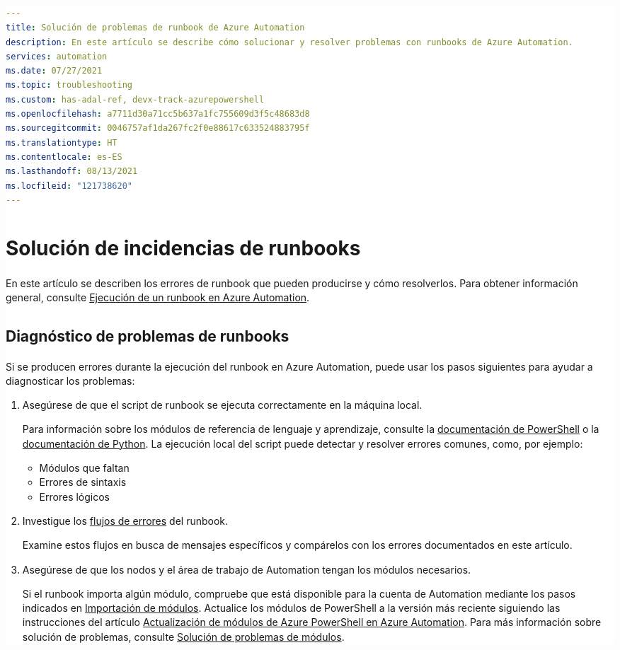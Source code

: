 ```yaml
---
title: Solución de problemas de runbook de Azure Automation
description: En este artículo se describe cómo solucionar y resolver problemas con runbooks de Azure Automation.
services: automation
ms.date: 07/27/2021
ms.topic: troubleshooting
ms.custom: has-adal-ref, devx-track-azurepowershell
ms.openlocfilehash: a7711d30a71cc5b637a1fc755609d3f5c48683d8
ms.sourcegitcommit: 0046757af1da267fc2f0e88617c633524883795f
ms.translationtype: HT
ms.contentlocale: es-ES
ms.lasthandoff: 08/13/2021
ms.locfileid: "121738620"
---
```

# <a name="troubleshoot-runbook-issues"></a>Solución de incidencias de runbooks

 En este artículo se describen los errores de runbook que pueden producirse y cómo resolverlos. Para obtener información general, consulte [Ejecución de un runbook en Azure Automation](../automation-runbook-execution.md).

## <a name="diagnose-runbook-issues"></a>Diagnóstico de problemas de runbooks

Si se producen errores durante la ejecución del runbook en Azure Automation, puede usar los pasos siguientes para ayudar a diagnosticar los problemas:

1. Asegúrese de que el script de runbook se ejecuta correctamente en la máquina local.

    Para información sobre los módulos de referencia de lenguaje y aprendizaje, consulte la [documentación de PowerShell](/powershell/scripting/overview) o la [documentación de Python](https://docs.python.org/3/). La ejecución local del script puede detectar y resolver errores comunes, como, por ejemplo:

      * Módulos que faltan
      * Errores de sintaxis
      * Errores lógicos

1. Investigue los [flujos de errores](../automation-runbook-output-and-messages.md#runbook-output) del runbook.

    Examine estos flujos en busca de mensajes específicos y compárelos con los errores documentados en este artículo.

1. Asegúrese de que los nodos y el área de trabajo de Automation tengan los módulos necesarios.

    Si el runbook importa algún módulo, compruebe que está disponible para la cuenta de Automation mediante los pasos indicados en [Importación de módulos](../shared-resources/modules.md#import-modules). Actualice los módulos de PowerShell a la versión más reciente siguiendo las instrucciones del artículo [Actualización de módulos de Azure PowerShell en Azure Automation](../automation-update-azure-modules.md). Para más información sobre solución de problemas, consulte [Solución de problemas de módulos](shared-resources.md#modules).
